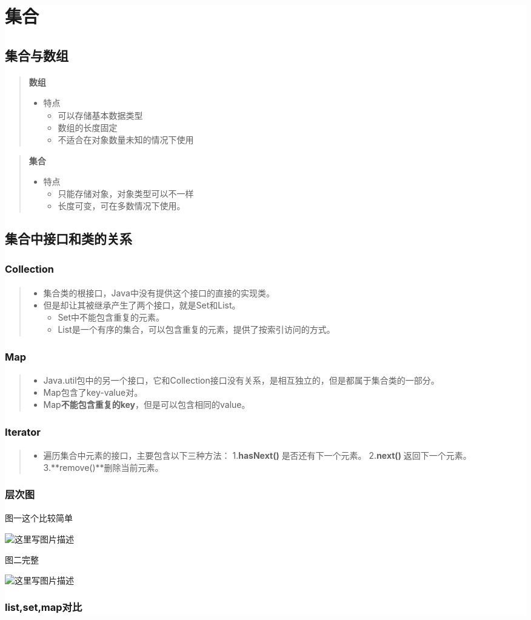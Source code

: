 # 集合

## 集合与数组

> **数组**
>
> - 特点
>   - 可以存储基本数据类型
>   - 数组的长度固定
>   - 不适合在对象数量未知的情况下使用

> **集合**
>
> - 特点
>   - 只能存储对象，对象类型可以不一样
>   - 长度可变，可在多数情况下使用。

## 集合中接口和类的关系

### **Collection**

> - 集合类的根接口，Java中没有提供这个接口的直接的实现类。
> - 但是却让其被继承产生了两个接口，就是Set和List。
>   - Set中不能包含重复的元素。
>   - List是一个有序的集合，可以包含重复的元素，提供了按索引访问的方式。

### **Map**

> - Java.util包中的另一个接口，它和Collection接口没有关系，是相互独立的，但是都属于集合类的一部分。
> - Map包含了key-value对。
> - Map**不能包含重复的key**，但是可以包含相同的value。

### **Iterator**

> - 遍历集合中元素的接口，主要包含以下三种方法：
>   1.**hasNext()** 是否还有下一个元素。
>   2.**next()** 返回下一个元素。
>   3.**remove()**删除当前元素。

### 层次图

图一这个比较简单

![这里写图片描述](http://img.blog.csdn.net/20170905084526091?watermark/2/text/aHR0cDovL2Jsb2cuY3Nkbi5uZXQvTGl2ZW9yX0RpZQ==/font/5a6L5L2T/fontsize/400/fill/I0JBQkFCMA==/dissolve/70/gravity/SouthEast)

图二完整

![这里写图片描述](http://img.blog.csdn.net/20170905084554470?watermark/2/text/aHR0cDovL2Jsb2cuY3Nkbi5uZXQvTGl2ZW9yX0RpZQ==/font/5a6L5L2T/fontsize/400/fill/I0JBQkFCMA==/dissolve/70/gravity/SouthEast)

### list,set,map对比

